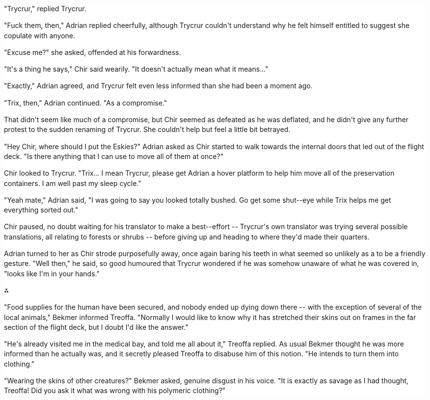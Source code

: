 "Trycrur," replied Trycrur.

"Fuck them, then," Adrian replied cheerfully, although Trycrur couldn\'t
understand why he felt himself entitled to suggest she copulate with
anyone.

"Excuse me?" she asked, offended at his forwardness.

"It\'s a thing he says," Chir said wearily. "It doesn\'t actually mean
what it means..."

"Exactly," Adrian agreed, and Trycrur felt even less informed than she
had been a moment ago.

"Trix, then," Adrian continued. "As a compromise."

That didn\'t seem like much of a compromise, but Chir seemed as defeated
as he was deflated, and he didn\'t give any further protest to the
sudden renaming of Trycrur. She couldn\'t help but feel a little bit
betrayed.

"Hey Chir, where should I put the Eskies?" Adrian asked as Chir started
to walk towards the internal doors that led out of the flight deck. "Is
there anything that I can use to move all of them at once?"

Chir looked to Trycrur. "Trix... I mean Trycrur, please get Adrian a
hover platform to help him move all of the preservation containers. I am
well past my sleep cycle."

"Yeah mate," Adrian said, "I was going to say you looked totally bushed.
Go get some shut--eye while Trix helps me get everything sorted out."

Chir paused, no doubt waiting for his translator to make a best--effort
-- Trycrur\'s own translator was trying several possible translations,
all relating to forests or shrubs -- before giving up and heading to
where they\'d made their quarters.

Adrian turned to her as Chir strode purposefully away, once again baring
his teeth in what seemed so unlikely as a to be a friendly gesture.
"Well then," he said, so good humoured that Trycrur wondered if he was
somehow unaware of what he was covered in, "looks like I\'m in your
hands."

⁂

"Food supplies for the human have been secured, and nobody ended up
dying down there -- with the exception of several of the local animals,"
Bekmer informed Treoffa. "Normally I would like to know why it has
stretched their skins out on frames in the far section of the flight
deck, but I doubt I\'d like the answer."

"He\'s already visited me in the medical bay, and told me all about it,"
Treoffa replied. As usual Bekmer thought he was more informed than he
actually was, and it secretly pleased Treoffa to disabuse him of this
notion. "He intends to turn them into clothing."

"Wearing the skins of other creatures?" Bekmer asked, genuine disgust in
his voice. "It is exactly as savage as I had thought, Treoffa! Did you
ask it what was wrong with his polymeric clothing?"
